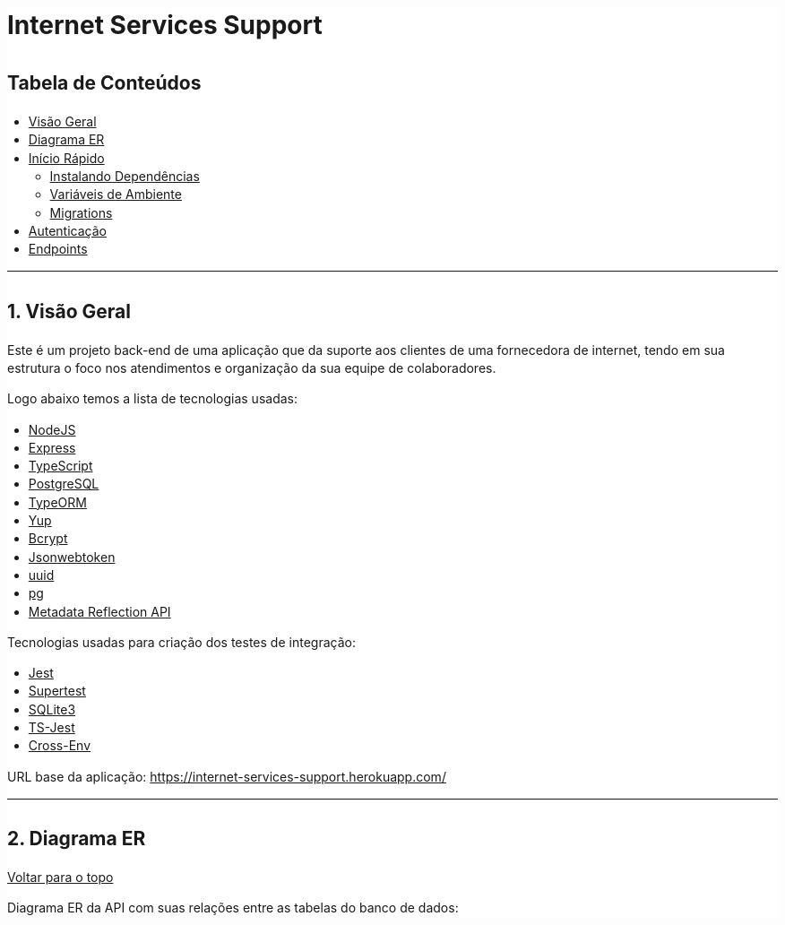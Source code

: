 # Internet Services Support

## Tabela de Conteúdos

- [Visão Geral](#1-visão-geral)
- [Diagrama ER](#2-diagrama-er)
- [Início Rápido](#3-início-rápido)
  - [Instalando Dependências](#31-instalando-dependências)
  - [Variáveis de Ambiente](#32-variáveis-de-ambiente)
  - [Migrations](#33-migrations)
- [Autenticação](#4-autenticação)
- [Endpoints](#5-endpoints)

---

## 1. Visão Geral

Este é um projeto back-end de uma aplicação que da suporte aos clientes de uma fornecedora de internet, tendo em sua estrutura o foco nos atendimentos e organização da sua equipe de colaboradores.

Logo abaixo temos a lista de tecnologias usadas:

- [NodeJS](https://nodejs.org/en/)
- [Express](https://expressjs.com/pt-br/)
- [TypeScript](https://www.typescriptlang.org/)
- [PostgreSQL](https://www.postgresql.org/)
- [TypeORM](https://typeorm.io/)
- [Yup](https://www.npmjs.com/package/yup)
- [Bcrypt](https://www.npmjs.com/package/bcrypt)
- [Jsonwebtoken](https://www.npmjs.com/package/jsonwebtoken)
- [uuid](https://www.npmjs.com/package/uuid)
- [pg](https://www.npmjs.com/package/pg)
- [Metadata Reflection API](https://www.npmjs.com/package/reflect-metadata)

Tecnologias usadas para criação dos testes de integração:

- [Jest](https://jestjs.io/docs/getting-started)
- [Supertest](https://www.npmjs.com/package/supertest)
- [SQLite3](https://www.npmjs.com/package/sqlite3)
- [TS-Jest](https://www.npmjs.com/package/ts-jest)
- [Cross-Env](https://www.npmjs.com/package/cross-env)

URL base da aplicação: https://internet-services-support.herokuapp.com/

---

## 2. Diagrama ER

[ Voltar para o topo ](#tabela-de-conteúdos)

Diagrama ER da API com suas relações entre as tabelas do banco de dados:
